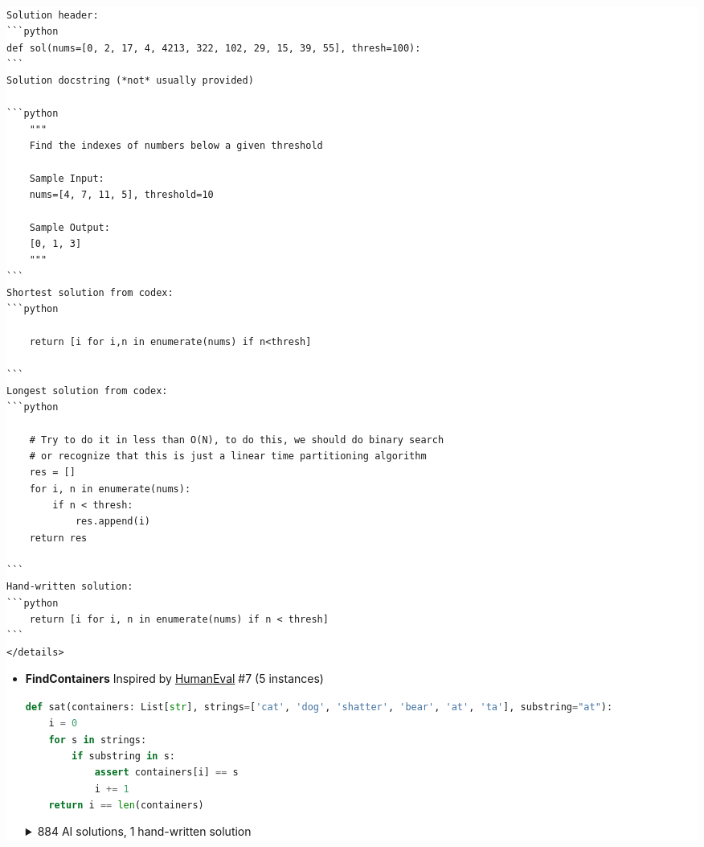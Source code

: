     Solution header:
    ```python
    def sol(nums=[0, 2, 17, 4, 4213, 322, 102, 29, 15, 39, 55], thresh=100):
    ```
    Solution docstring (*not* usually provided)
    
    ```python
        """
        Find the indexes of numbers below a given threshold
    
        Sample Input:
        nums=[4, 7, 11, 5], threshold=10
    
        Sample Output:
        [0, 1, 3]
        """
    ```
    Shortest solution from codex:
    ```python
    
        return [i for i,n in enumerate(nums) if n<thresh]
    
    ```
    Longest solution from codex:
    ```python
    
        # Try to do it in less than O(N), to do this, we should do binary search
        # or recognize that this is just a linear time partitioning algorithm
        res = []
        for i, n in enumerate(nums):
            if n < thresh:
                res.append(i)
        return res
    
    ```
    Hand-written solution:
    ```python
        return [i for i, n in enumerate(nums) if n < thresh]
    ```
    </details>
    
* <a name="findcontainers"></a>**FindContainers** Inspired by [HumanEval](https://github.com/openai/human-eval) \#7 (5 instances)
    
    ```python
    def sat(containers: List[str], strings=['cat', 'dog', 'shatter', 'bear', 'at', 'ta'], substring="at"):
        i = 0
        for s in strings:
            if substring in s:
                assert containers[i] == s
                i += 1
        return i == len(containers)
    ```
    <details><summary>884 AI solutions, 1 hand-written solution </summary>
    